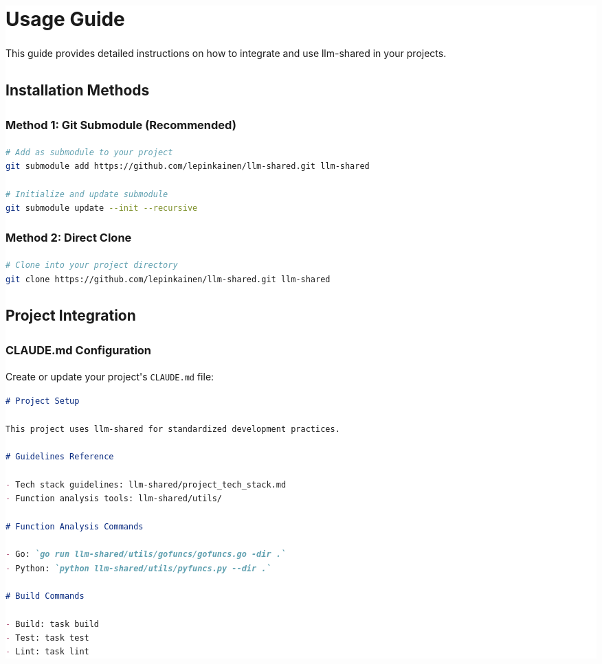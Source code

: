 # Usage Guide

This guide provides detailed instructions on how to integrate and use llm-shared in your projects.

## Installation Methods

### Method 1: Git Submodule (Recommended)

```bash
# Add as submodule to your project
git submodule add https://github.com/lepinkainen/llm-shared.git llm-shared

# Initialize and update submodule
git submodule update --init --recursive
```

### Method 2: Direct Clone

```bash
# Clone into your project directory
git clone https://github.com/lepinkainen/llm-shared.git llm-shared
```

## Project Integration

### CLAUDE.md Configuration

Create or update your project's `CLAUDE.md` file:

```markdown
# Project Setup

This project uses llm-shared for standardized development practices.

# Guidelines Reference

- Tech stack guidelines: llm-shared/project_tech_stack.md
- Function analysis tools: llm-shared/utils/

# Function Analysis Commands

- Go: `go run llm-shared/utils/gofuncs/gofuncs.go -dir .`
- Python: `python llm-shared/utils/pyfuncs.py --dir .`

# Build Commands

- Build: task build
- Test: task test
- Lint: task lint
```
